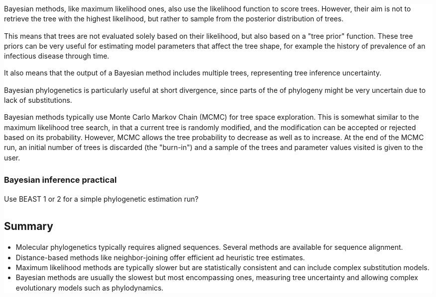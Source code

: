 Bayesian methods, like maximum likelihood ones, also use the likelihood function to score trees.
However, their aim is not to retrieve the tree with the highest likelihood, but rather to sample from the posterior distribution of trees.

This means that trees are not evaluated solely based on their likelihood, but also based on a "tree prior" function. These tree priors can be very useful for estimating model parameters that affect the tree shape, for example the history of prevalence of an infectious disease through time.

It also means that the output of a Bayesian method includes multiple trees, representing tree inference uncertainty.

Bayesian phylogenetics is particularly useful at short divergence, since parts of the of phylogeny might be very uncertain due to lack of substitutions.

Bayesian methods typically use Monte Carlo Markov Chain (MCMC) for tree space exploration.
This is somewhat similar to the maximum likelihood tree search, in that a current tree is randomly modified, and the modification can be accepted or rejected based on its probability. 
However, MCMC allows the tree probability to decrease as well as to increase. 
At the end of the MCMC run, an initial number of trees is discarded (the "burn-in") and a sample of the trees and parameter values visited is given to the user.


### Bayesian inference practical

Use BEAST 1 or 2 for a simple phylogenetic estimation run?


## Summary

- Molecular phylogenetics typically requires aligned sequences. Several methods are available for sequence alignment.
- Distance-based methods like neighbor-joining offer efficient ad heuristic tree estimates.
- Maximum likelihood methods are typically slower but are statistically consistent and can include complex substitution models.
- Bayesian methods are usually the slowest but most encompassing ones, measuring tree uncertainty and allowing complex evolutionary models such as phylodynamics.
